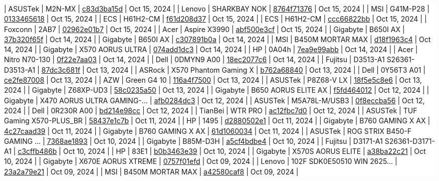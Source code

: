 | ASUSTek       | M2N-MX                      | [c83d3ba15d](https://linux-hardware.org/?probe=c83d3ba15d) | Oct 15, 2024 |
| Lenovo        | SHARKBAY NOK                | [8764f71376](https://linux-hardware.org/?probe=8764f71376) | Oct 15, 2024 |
| MSI           | G41M-P28                    | [0133465618](https://linux-hardware.org/?probe=0133465618) | Oct 15, 2024 |
| ECS           | H61H2-CM                    | [f61d208d37](https://linux-hardware.org/?probe=f61d208d37) | Oct 15, 2024 |
| ECS           | H61H2-CM                    | [ccc66822bb](https://linux-hardware.org/?probe=ccc66822bb) | Oct 15, 2024 |
| Foxconn       | 2AB7                        | [02962e01b7](https://linux-hardware.org/?probe=02962e01b7) | Oct 15, 2024 |
| Acer          | Aspire X3990                | [abf500e3cf](https://linux-hardware.org/?probe=abf500e3cf) | Oct 15, 2024 |
| Gigabyte      | B650I AX                    | [37b320f65f](https://linux-hardware.org/?probe=37b320f65f) | Oct 14, 2024 |
| Gigabyte      | B650I AX                    | [c307891b0a](https://linux-hardware.org/?probe=c307891b0a) | Oct 14, 2024 |
| MSI           | B450M MORTAR MAX            | [d18f1963c4](https://linux-hardware.org/?probe=d18f1963c4) | Oct 14, 2024 |
| Gigabyte      | X570 AORUS ULTRA            | [074add1dc3](https://linux-hardware.org/?probe=074add1dc3) | Oct 14, 2024 |
| HP            | 0A04h                       | [7ea9e99abb](https://linux-hardware.org/?probe=7ea9e99abb) | Oct 14, 2024 |
| Acer          | Nitro N70-130               | [0f22e7aa03](https://linux-hardware.org/?probe=0f22e7aa03) | Oct 14, 2024 |
| Dell          | 0DMYN9 A00                  | [18ec2077c6](https://linux-hardware.org/?probe=18ec2077c6) | Oct 14, 2024 |
| Fujitsu       | D3513-A1 S26361-D3513-A1    | [87dc3c681f](https://linux-hardware.org/?probe=87dc3c681f) | Oct 13, 2024 |
| ASRock        | X570 Phantom Gaming X       | [b762a68840](https://linux-hardware.org/?probe=b762a68840) | Oct 13, 2024 |
| Dell          | 0Y56T3 A01                  | [ce2fe87008](https://linux-hardware.org/?probe=ce2fe87008) | Oct 13, 2024 |
| AZW           | Green G4 10                 | [116a4f7500](https://linux-hardware.org/?probe=116a4f7500) | Oct 13, 2024 |
| ASUSTek       | P8Z68-V LX                  | [18f5e5c8e6](https://linux-hardware.org/?probe=18f5e5c8e6) | Oct 13, 2024 |
| Gigabyte      | Z68XP-UD3                   | [58c0235a50](https://linux-hardware.org/?probe=58c0235a50) | Oct 13, 2024 |
| Gigabyte      | B650 AORUS ELITE AX         | [f5fd464012](https://linux-hardware.org/?probe=f5fd464012) | Oct 12, 2024 |
| Gigabyte      | X470 AORUS ULTRA GAMING-... | [afb0284dc3](https://linux-hardware.org/?probe=afb0284dc3) | Oct 12, 2024 |
| ASUSTek       | M5A78L-M/USB3               | [0f8eccba56](https://linux-hardware.org/?probe=0f8eccba56) | Oct 12, 2024 |
| Dell          | 0R230R A00                  | [bd214e98cc](https://linux-hardware.org/?probe=bd214e98cc) | Oct 12, 2024 |
| TianBei       | WTR PRO                     | [ac12fbc7d0](https://linux-hardware.org/?probe=ac12fbc7d0) | Oct 12, 2024 |
| ASUSTek       | TUF Gaming X570-PLUS_BR     | [58437e1c7b](https://linux-hardware.org/?probe=58437e1c7b) | Oct 11, 2024 |
| HP            | 1495                        | [d2880502e1](https://linux-hardware.org/?probe=d2880502e1) | Oct 11, 2024 |
| Gigabyte      | B760 GAMING X AX            | [4c27caad39](https://linux-hardware.org/?probe=4c27caad39) | Oct 11, 2024 |
| Gigabyte      | B760 GAMING X AX            | [61d1060034](https://linux-hardware.org/?probe=61d1060034) | Oct 11, 2024 |
| ASUSTek       | ROG STRIX B450-F GAMING ... | [7368ae1893](https://linux-hardware.org/?probe=7368ae1893) | Oct 10, 2024 |
| Gigabyte      | B85M-D3H                    | [a5cf4bdbe4](https://linux-hardware.org/?probe=a5cf4bdbe4) | Oct 10, 2024 |
| Fujitsu       | D3171-A1 S26361-D3171-A1    | [c3cffb486b](https://linux-hardware.org/?probe=c3cffb486b) | Oct 10, 2024 |
| HP            | 83E1                        | [b0b3463e39](https://linux-hardware.org/?probe=b0b3463e39) | Oct 10, 2024 |
| Gigabyte      | X570S AORUS ELITE           | [a38ba22c21](https://linux-hardware.org/?probe=a38ba22c21) | Oct 10, 2024 |
| Gigabyte      | X670E AORUS XTREME          | [0757f01efd](https://linux-hardware.org/?probe=0757f01efd) | Oct 09, 2024 |
| Lenovo        | 102F SDK0E50510 WIN 2625... | [23a2a79e21](https://linux-hardware.org/?probe=23a2a79e21) | Oct 09, 2024 |
| MSI           | B450M MORTAR MAX            | [a42580caf8](https://linux-hardware.org/?probe=a42580caf8) | Oct 09, 2024 |
